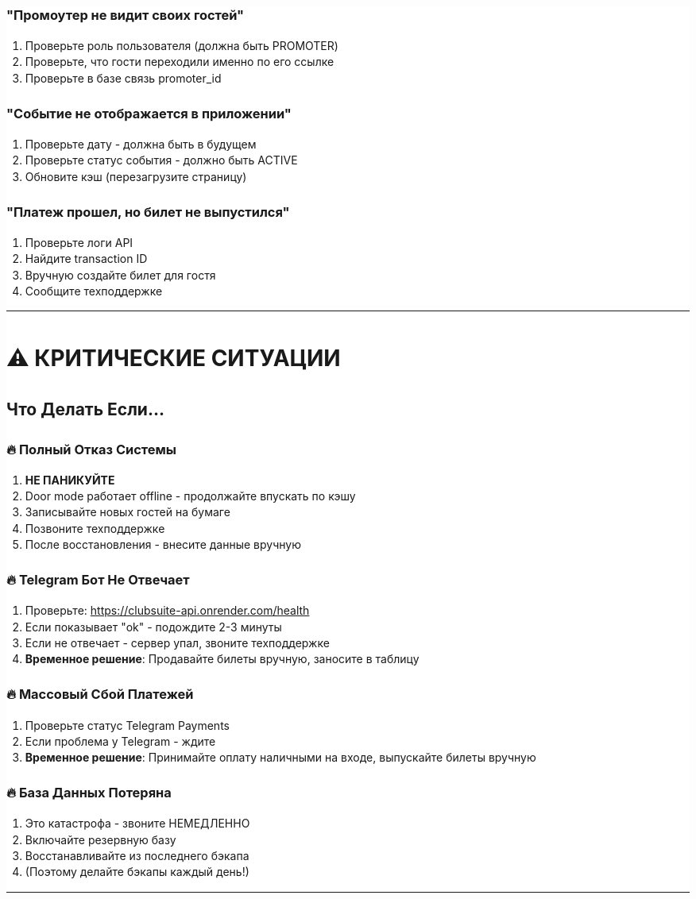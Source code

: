 ### "Промоутер не видит своих гостей"
1. Проверьте роль пользователя (должна быть PROMOTER)
2. Проверьте, что гости переходили именно по его ссылке
3. Проверьте в базе связь promoter_id

### "Событие не отображается в приложении"
1. Проверьте дату - должна быть в будущем
2. Проверьте статус события - должно быть ACTIVE
3. Обновите кэш (перезагрузите страницу)

### "Платеж прошел, но билет не выпустился"
1. Проверьте логи API
2. Найдите transaction ID
3. Вручную создайте билет для гостя
4. Сообщите техподдержке

---

# ⚠️ КРИТИЧЕСКИЕ СИТУАЦИИ

## Что Делать Если...

### 🔥 Полный Отказ Системы
1. **НЕ ПАНИКУЙТЕ**
2. Door mode работает offline - продолжайте впускать по кэшу
3. Записывайте новых гостей на бумаге
4. Позвоните техподдержке
5. После восстановления - внесите данные вручную

### 🔥 Telegram Бот Не Отвечает
1. Проверьте: https://clubsuite-api.onrender.com/health
2. Если показывает "ok" - подождите 2-3 минуты
3. Если не отвечает - сервер упал, звоните техподдержке
4. **Временное решение**: Продавайте билеты вручную, заносите в таблицу

### 🔥 Массовый Сбой Платежей
1. Проверьте статус Telegram Payments
2. Если проблема у Telegram - ждите
3. **Временное решение**: Принимайте оплату наличными на входе, выпускайте билеты вручную

### 🔥 База Данных Потеряна
1. Это катастрофа - звоните НЕМЕДЛЕННО
2. Включайте резервную базу
3. Восстанавливайте из последнего бэкапа
4. (Поэтому делайте бэкапы каждый день!)

---

